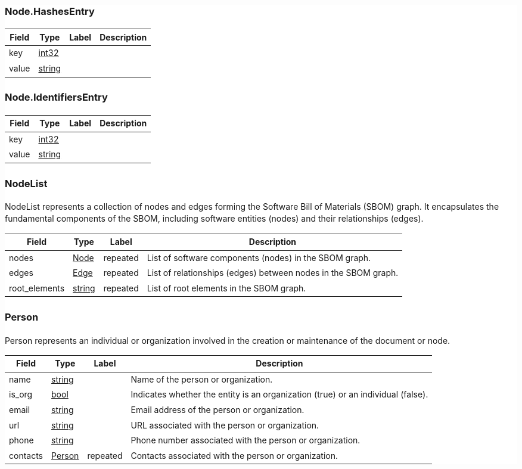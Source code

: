 ### Node.HashesEntry



| Field | Type | Label | Description |
| ----- | ---- | ----- | ----------- |
| key | [int32](#int32) |  |  |
| value | [string](#string) |  |  |






<a name="bomsquad-protobom-Node-IdentifiersEntry"></a>

### Node.IdentifiersEntry



| Field | Type | Label | Description |
| ----- | ---- | ----- | ----------- |
| key | [int32](#int32) |  |  |
| value | [string](#string) |  |  |






<a name="bomsquad-protobom-NodeList"></a>

### NodeList
NodeList represents a collection of nodes and edges forming the Software Bill of Materials (SBOM) graph.
It encapsulates the fundamental components of the SBOM, including software entities (nodes) and their relationships (edges).


| Field | Type | Label | Description |
| ----- | ---- | ----- | ----------- |
| nodes | [Node](#bomsquad-protobom-Node) | repeated | List of software components (nodes) in the SBOM graph. |
| edges | [Edge](#bomsquad-protobom-Edge) | repeated | List of relationships (edges) between nodes in the SBOM graph. |
| root_elements | [string](#string) | repeated | List of root elements in the SBOM graph. |






<a name="bomsquad-protobom-Person"></a>

### Person
Person represents an individual or organization involved in the creation or maintenance
of the document or node.


| Field | Type | Label | Description |
| ----- | ---- | ----- | ----------- |
| name | [string](#string) |  | Name of the person or organization. |
| is_org | [bool](#bool) |  | Indicates whether the entity is an organization (true) or an individual (false). |
| email | [string](#string) |  | Email address of the person or organization. |
| url | [string](#string) |  | URL associated with the person or organization. |
| phone | [string](#string) |  | Phone number associated with the person or organization. |
| contacts | [Person](#bomsquad-protobom-Person) | repeated | Contacts associated with the person or organization. |
